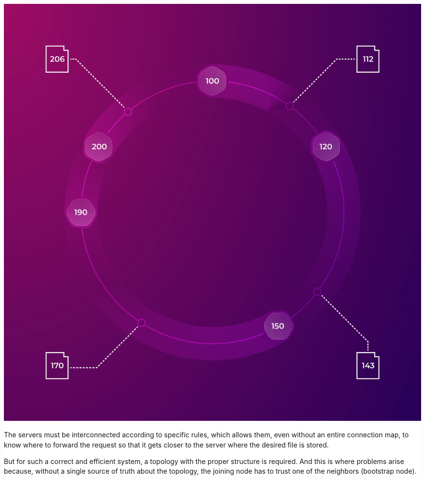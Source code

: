 ![image](img/yeti-20.webp)

The servers must be interconnected according to specific rules, which allows them, even without an entire connection map, to know where to forward the request so that it gets closer to the server where the desired file is stored.

But for such a correct and efficient system, a topology with the proper structure is required. And this is where problems arise because, without a single source of truth about the topology, the joining node has to trust one of the neighbors (bootstrap node).
